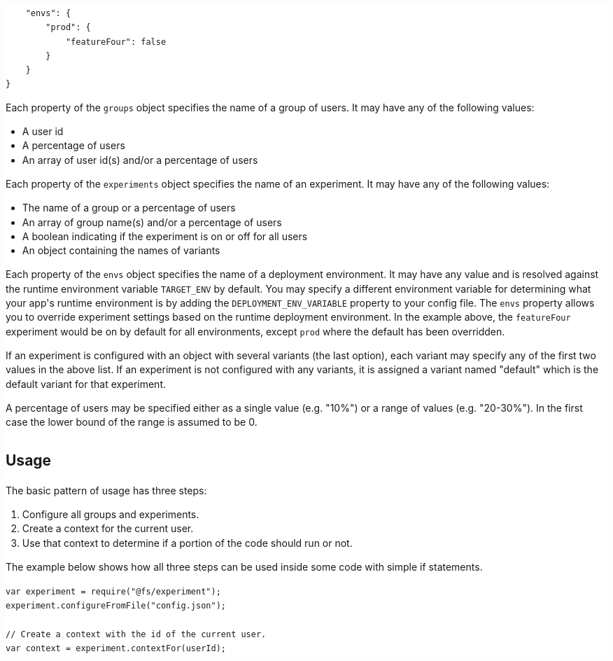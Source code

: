         "envs": {
            "prod": {
                "featureFour": false
            }
        }
    }

Each property of the `groups` object specifies the name of a group of users. It
may have any of the following values:

  * A user id
  * A percentage of users
  * An array of user id(s) and/or a percentage of users

Each property of the `experiments` object specifies the name of an experiment.
It may have any of the following values:

  * The name of a group or a percentage of users
  * An array of group name(s) and/or a percentage of users
  * A boolean indicating if the experiment is on or off for all users
  * An object containing the names of variants

Each property of the `envs` object specifies the name of a deployment environment.
It may have any value and is resolved against the runtime environment variable `TARGET_ENV` by default.
You may specify a different environment variable for determining what your app's runtime environment is
by adding the `DEPLOYMENT_ENV_VARIABLE` property to your config file.
The `envs` property allows you to override experiment settings based on the runtime deployment
environment.  In the example above, the `featureFour` experiment would be on by default for
all environments, except `prod` where the default has been overridden.

If an experiment is configured with an object with several variants (the last
option), each variant may specify any of the first two values in the above list.
If an experiment is not configured with any variants, it is assigned a variant
named "default" which is the default variant for that experiment.

A percentage of users may be specified either as a single value (e.g. "10%") or
a range of values (e.g. "20-30%"). In the first case the lower bound of the
range is assumed to be 0.

## Usage

The basic pattern of usage has three steps:

  1. Configure all groups and experiments.
  2. Create a context for the current user.
  3. Use that context to determine if a portion of the code should run or not.

The example below shows how all three steps can be used inside some
code with simple if statements.

    var experiment = require("@fs/experiment");
    experiment.configureFromFile("config.json");

    // Create a context with the id of the current user.
    var context = experiment.contextFor(userId);
